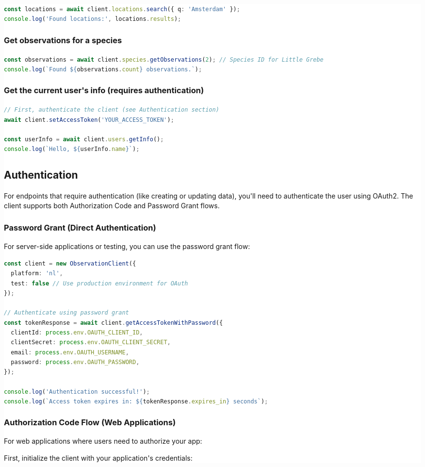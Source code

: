 ```typescript
const locations = await client.locations.search({ q: 'Amsterdam' });
console.log('Found locations:', locations.results);
```

### Get observations for a species

```typescript
const observations = await client.species.getObservations(2); // Species ID for Little Grebe
console.log(`Found ${observations.count} observations.`);
```

### Get the current user's info (requires authentication)

```typescript
// First, authenticate the client (see Authentication section)
await client.setAccessToken('YOUR_ACCESS_TOKEN');

const userInfo = await client.users.getInfo();
console.log(`Hello, ${userInfo.name}`);
```

## Authentication

For endpoints that require authentication (like creating or updating data), you'll need to authenticate the user using OAuth2. The client supports both Authorization Code and Password Grant flows.

### Password Grant (Direct Authentication)

For server-side applications or testing, you can use the password grant flow:

```typescript
const client = new ObservationClient({
  platform: 'nl',
  test: false // Use production environment for OAuth
});

// Authenticate using password grant
const tokenResponse = await client.getAccessTokenWithPassword({
  clientId: process.env.OAUTH_CLIENT_ID,
  clientSecret: process.env.OAUTH_CLIENT_SECRET,
  email: process.env.OAUTH_USERNAME,
  password: process.env.OAUTH_PASSWORD,
});

console.log('Authentication successful!');
console.log(`Access token expires in: ${tokenResponse.expires_in} seconds`);
```

### Authorization Code Flow (Web Applications)

For web applications where users need to authorize your app:

First, initialize the client with your application's credentials:
